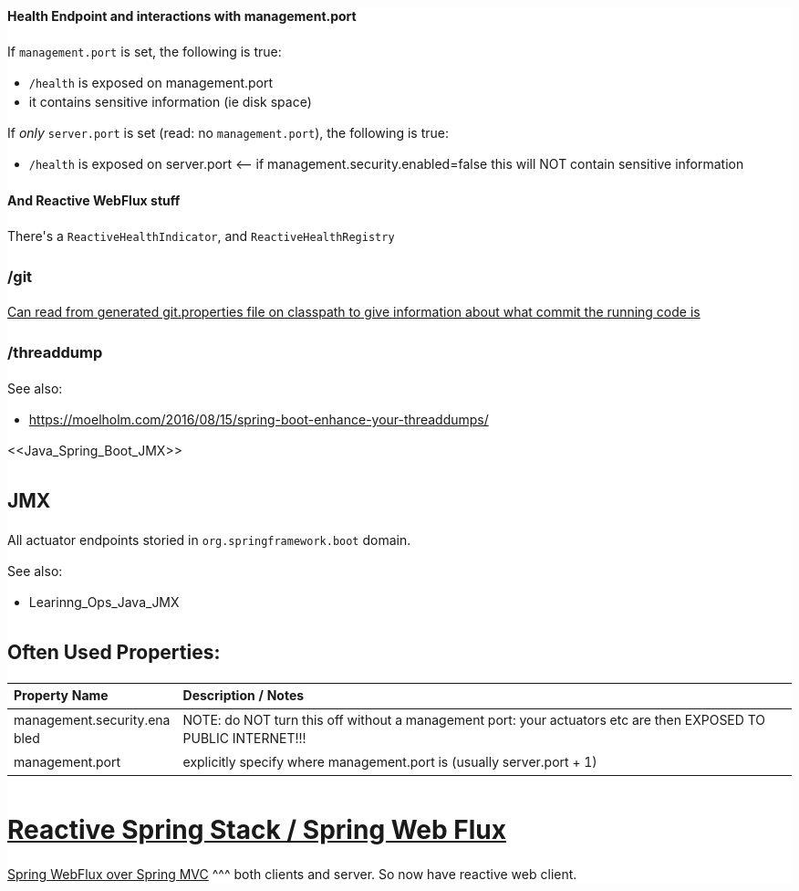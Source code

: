 #### Health Endpoint and interactions with management.port

If `management.port` is set, the following is true:

  * `/health` is exposed on management.port
  * it contains sensitive information (ie disk space)

If *only* `server.port` is set (read: no `management.port`), the following is true:

  * `/health` is exposed on server.port <-- if management.security.enabled=false this will NOT contain sensitive information

#### And Reactive WebFlux stuff

There's a `ReactiveHealthIndicator`, and `ReactiveHealthRegistry`

### /git

[Can read from generated git.properties file on classpath to give information about what commit the running code is](https://docs.spring.io/spring-boot/docs/current/reference/html/production-ready-endpoints.html#production-ready-application-info-git)

### /threaddump

See also:

  * https://moelholm.com/2016/08/15/spring-boot-enhance-your-threaddumps/


<<Java_Spring_Boot_JMX>>

## JMX

All actuator endpoints storied in `org.springframework.boot` domain.

See also:

  * Learinng_Ops_Java_JMX

## Often Used Properties:

| Property Name                          | Description / Notes                                                                                                |
|:-------------------------------------- |:------------------------------------------------------------------------------------------------------------------ |
| management.security.enabled            | NOTE: do NOT turn this off without a management port: your actuators etc are then EXPOSED TO PUBLIC INTERNET!!!    |
| management.port                        | explicitly specify where management.port is (usually server.port + 1)                                              |


# [Reactive Spring Stack / Spring Web Flux](http://docs.spring.io/spring/docs/5.0.0.BUILD-SNAPSHOT/spring-framework-reference/htmlsingle/#web-reactive)

[Spring WebFlux over Spring MVC](http://docs.spring.io/spring/docs/5.0.x/spring-framework-reference/web.html#web-reactive)
^^^ both clients and server. So now have reactive web client.
